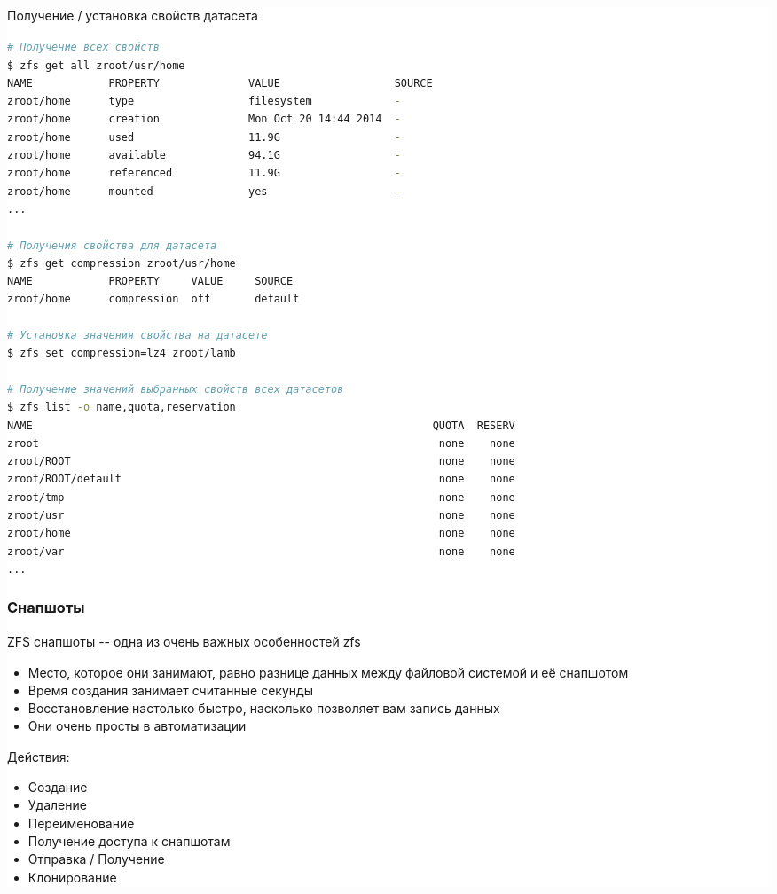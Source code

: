 Получение / установка свойств датасета

```bash
# Получение всех свойств
$ zfs get all zroot/usr/home
NAME            PROPERTY              VALUE                  SOURCE
zroot/home      type                  filesystem             -
zroot/home      creation              Mon Oct 20 14:44 2014  -
zroot/home      used                  11.9G                  -
zroot/home      available             94.1G                  -
zroot/home      referenced            11.9G                  -
zroot/home      mounted               yes                    -
...

# Получения свойства для датасета
$ zfs get compression zroot/usr/home
NAME            PROPERTY     VALUE     SOURCE
zroot/home      compression  off       default

# Установка значения свойства на датасете
$ zfs set compression=lz4 zroot/lamb

# Получение значений выбранных свойств всех датасетов
$ zfs list -o name,quota,reservation
NAME                                                               QUOTA  RESERV
zroot                                                               none    none
zroot/ROOT                                                          none    none
zroot/ROOT/default                                                  none    none
zroot/tmp                                                           none    none
zroot/usr                                                           none    none
zroot/home                                                          none    none
zroot/var                                                           none    none
...
```


### Снапшоты

ZFS снапшоты -- одна из очень важных особенностей zfs

* Место, которое они занимают, равно разнице данных между файловой системой и её снапшотом
* Время создания занимает считанные секунды
* Восстановление настолько быстро, насколько позволяет вам запись данных
* Они очень просты в автоматизации

Действия:

* Создание
* Удаление
* Переименование
* Получение доступа к снапшотам
* Отправка / Получение
* Клонирование

